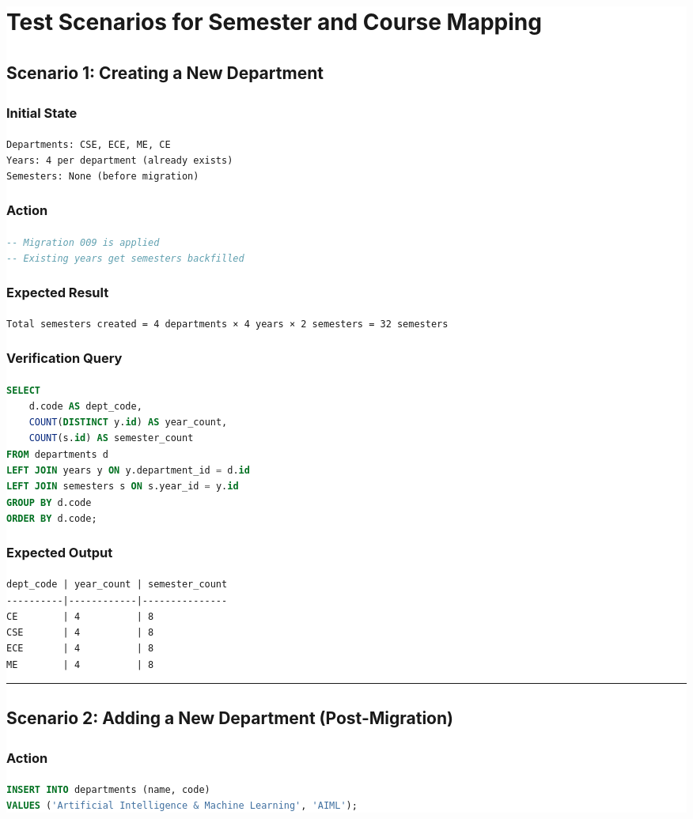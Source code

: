 # Test Scenarios for Semester and Course Mapping

## Scenario 1: Creating a New Department

### Initial State
```
Departments: CSE, ECE, ME, CE
Years: 4 per department (already exists)
Semesters: None (before migration)
```

### Action
```sql
-- Migration 009 is applied
-- Existing years get semesters backfilled
```

### Expected Result
```
Total semesters created = 4 departments × 4 years × 2 semesters = 32 semesters
```

### Verification Query
```sql
SELECT 
    d.code AS dept_code,
    COUNT(DISTINCT y.id) AS year_count,
    COUNT(s.id) AS semester_count
FROM departments d
LEFT JOIN years y ON y.department_id = d.id
LEFT JOIN semesters s ON s.year_id = y.id
GROUP BY d.code
ORDER BY d.code;
```

### Expected Output
```
dept_code | year_count | semester_count
----------|------------|---------------
CE        | 4          | 8
CSE       | 4          | 8
ECE       | 4          | 8
ME        | 4          | 8
```

---

## Scenario 2: Adding a New Department (Post-Migration)

### Action
```sql
INSERT INTO departments (name, code) 
VALUES ('Artificial Intelligence & Machine Learning', 'AIML');
```
